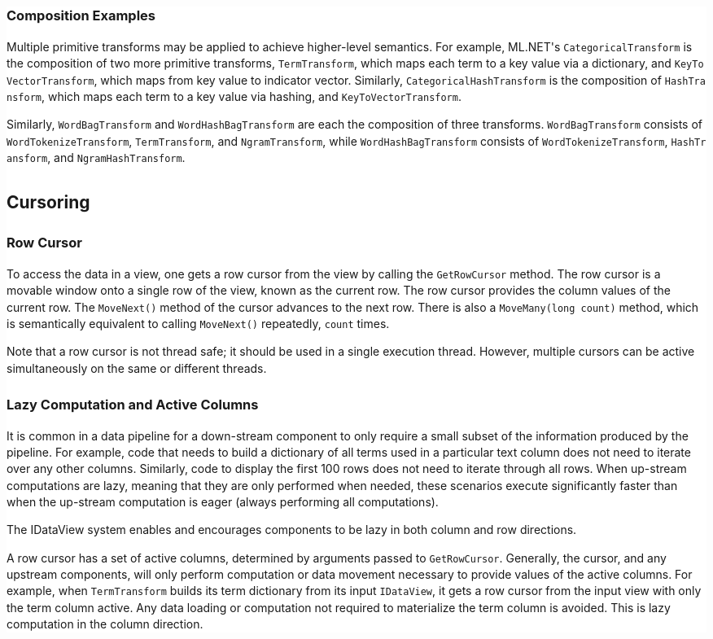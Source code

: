 ### Composition Examples

Multiple primitive transforms may be applied to achieve higher-level
semantics. For example, ML.NET's `CategoricalTransform` is the composition of
two more primitive transforms, `TermTransform`, which maps each term to a key
value via a dictionary, and `KeyToVectorTransform`, which maps from key value
to indicator vector. Similarly, `CategoricalHashTransform` is the composition
of `HashTransform`, which maps each term to a key value via hashing, and
`KeyToVectorTransform`.

Similarly, `WordBagTransform` and `WordHashBagTransform` are each the
composition of three transforms. `WordBagTransform` consists of
`WordTokenizeTransform`, `TermTransform`, and `NgramTransform`, while
`WordHashBagTransform` consists of `WordTokenizeTransform`, `HashTransform`,
and `NgramHashTransform`.

## Cursoring

### Row Cursor

To access the data in a view, one gets a row cursor from the view by calling
the `GetRowCursor` method. The row cursor is a movable window onto a single
row of the view, known as the current row. The row cursor provides the column
values of the current row. The `MoveNext()` method of the cursor advances to
the next row. There is also a `MoveMany(long count)` method, which is
semantically equivalent to calling `MoveNext()` repeatedly, `count` times.

Note that a row cursor is not thread safe; it should be used in a single
execution thread. However, multiple cursors can be active simultaneously on
the same or different threads.

### Lazy Computation and Active Columns

It is common in a data pipeline for a down-stream component to only require a
small subset of the information produced by the pipeline. For example, code
that needs to build a dictionary of all terms used in a particular text column
does not need to iterate over any other columns. Similarly, code to display
the first 100 rows does not need to iterate through all rows. When up-stream
computations are lazy, meaning that they are only performed when needed, these
scenarios execute significantly faster than when the up-stream computation is
eager (always performing all computations).

The IDataView system enables and encourages components to be lazy in both
column and row directions.

A row cursor has a set of active columns, determined by arguments passed to
`GetRowCursor`. Generally, the cursor, and any upstream components, will only
perform computation or data movement necessary to provide values of the active
columns. For example, when `TermTransform` builds its term dictionary from its
input `IDataView`, it gets a row cursor from the input view with only the term
column active. Any data loading or computation not required to materialize the
term column is avoided. This is lazy computation in the column direction.
